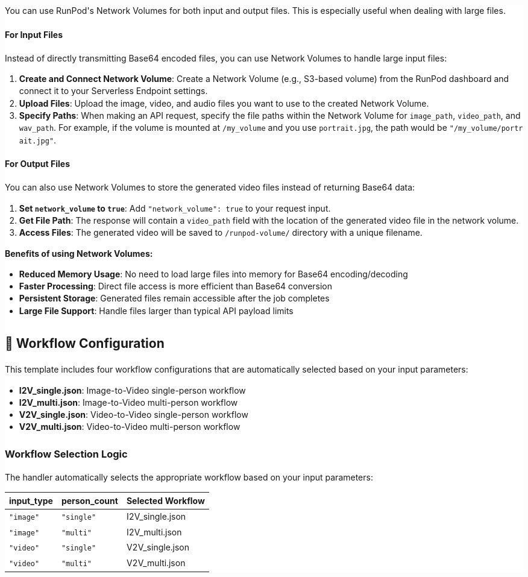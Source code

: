 You can use RunPod's Network Volumes for both input and output files. This is especially useful when dealing with large files.

#### For Input Files

Instead of directly transmitting Base64 encoded files, you can use Network Volumes to handle large input files:

1.  **Create and Connect Network Volume**: Create a Network Volume (e.g., S3-based volume) from the RunPod dashboard and connect it to your Serverless Endpoint settings.
2.  **Upload Files**: Upload the image, video, and audio files you want to use to the created Network Volume.
3.  **Specify Paths**: When making an API request, specify the file paths within the Network Volume for `image_path`, `video_path`, and `wav_path`. For example, if the volume is mounted at `/my_volume` and you use `portrait.jpg`, the path would be `"/my_volume/portrait.jpg"`.

#### For Output Files

You can also use Network Volumes to store the generated video files instead of returning Base64 data:

1.  **Set `network_volume` to `true`**: Add `"network_volume": true` to your request input.
2.  **Get File Path**: The response will contain a `video_path` field with the location of the generated video file in the network volume.
3.  **Access Files**: The generated video will be saved to `/runpod-volume/` directory with a unique filename.

**Benefits of using Network Volumes:**
- **Reduced Memory Usage**: No need to load large files into memory for Base64 encoding/decoding
- **Faster Processing**: Direct file access is more efficient than Base64 conversion
- **Persistent Storage**: Generated files remain accessible after the job completes
- **Large File Support**: Handle files larger than typical API payload limits

## 🔧 Workflow Configuration

This template includes four workflow configurations that are automatically selected based on your input parameters:

*   **I2V_single.json**: Image-to-Video single-person workflow
*   **I2V_multi.json**: Image-to-Video multi-person workflow  
*   **V2V_single.json**: Video-to-Video single-person workflow
*   **V2V_multi.json**: Video-to-Video multi-person workflow

### Workflow Selection Logic

The handler automatically selects the appropriate workflow based on your input parameters:

| input_type | person_count | Selected Workflow |
|------------|--------------|-------------------|
| `"image"` | `"single"` | I2V_single.json |
| `"image"` | `"multi"` | I2V_multi.json |
| `"video"` | `"single"` | V2V_single.json |
| `"video"` | `"multi"` | V2V_multi.json |
